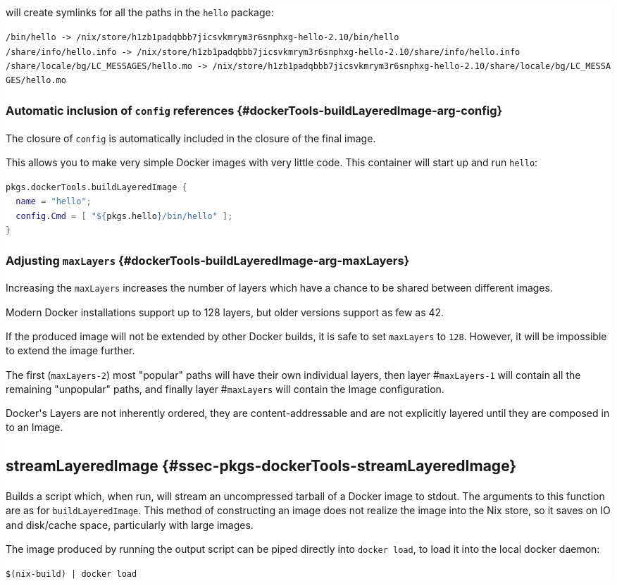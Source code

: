 will create symlinks for all the paths in the `hello` package:

```ShellSession
/bin/hello -> /nix/store/h1zb1padqbbb7jicsvkmrym3r6snphxg-hello-2.10/bin/hello
/share/info/hello.info -> /nix/store/h1zb1padqbbb7jicsvkmrym3r6snphxg-hello-2.10/share/info/hello.info
/share/locale/bg/LC_MESSAGES/hello.mo -> /nix/store/h1zb1padqbbb7jicsvkmrym3r6snphxg-hello-2.10/share/locale/bg/LC_MESSAGES/hello.mo
```

### Automatic inclusion of `config` references {#dockerTools-buildLayeredImage-arg-config}

The closure of `config` is automatically included in the closure of the final image.

This allows you to make very simple Docker images with very little code. This container will start up and run `hello`:

```nix
pkgs.dockerTools.buildLayeredImage {
  name = "hello";
  config.Cmd = [ "${pkgs.hello}/bin/hello" ];
}
```

### Adjusting `maxLayers` {#dockerTools-buildLayeredImage-arg-maxLayers}

Increasing the `maxLayers` increases the number of layers which have a chance to be shared between different images.

Modern Docker installations support up to 128 layers, but older versions support as few as 42.

If the produced image will not be extended by other Docker builds, it is safe to set `maxLayers` to `128`. However, it will be impossible to extend the image further.

The first (`maxLayers-2`) most "popular" paths will have their own individual layers, then layer \#`maxLayers-1` will contain all the remaining "unpopular" paths, and finally layer \#`maxLayers` will contain the Image configuration.

Docker's Layers are not inherently ordered, they are content-addressable and are not explicitly layered until they are composed in to an Image.

## streamLayeredImage {#ssec-pkgs-dockerTools-streamLayeredImage}

Builds a script which, when run, will stream an uncompressed tarball of a Docker image to stdout. The arguments to this function are as for `buildLayeredImage`. This method of constructing an image does not realize the image into the Nix store, so it saves on IO and disk/cache space, particularly with large images.

The image produced by running the output script can be piped directly into `docker load`, to load it into the local docker daemon:

```ShellSession
$(nix-build) | docker load
```
